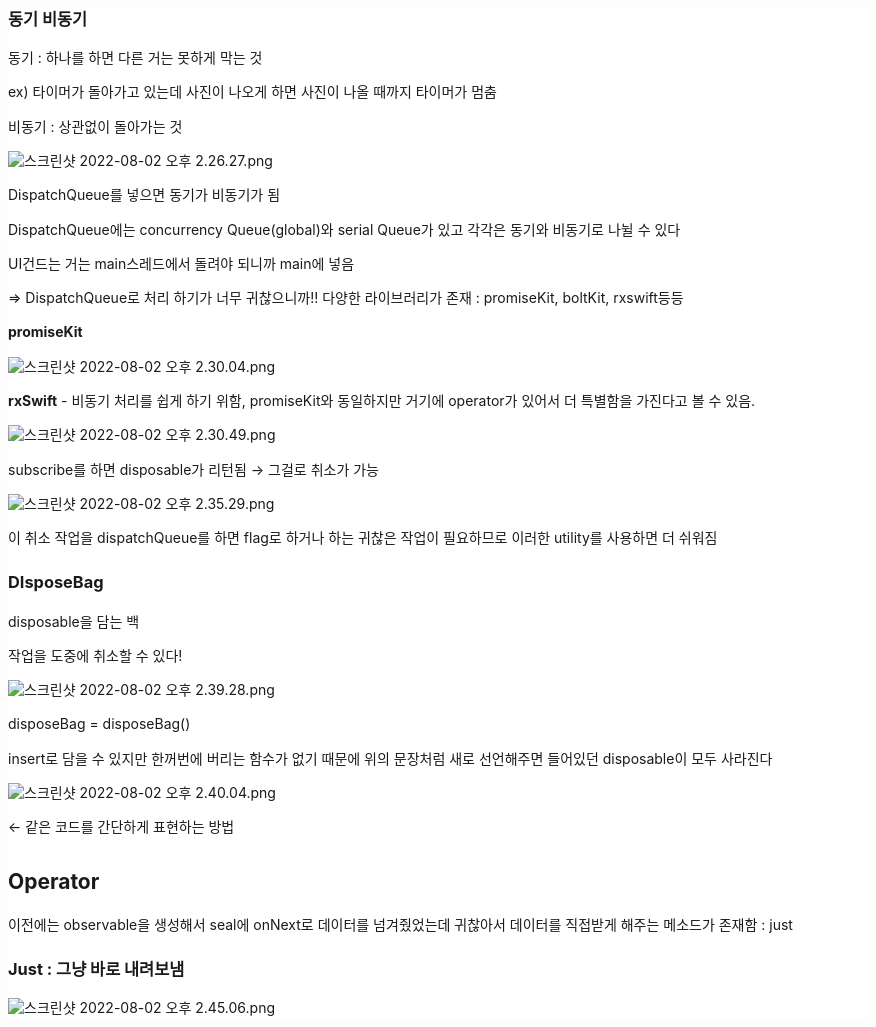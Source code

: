 ### 동기 비동기

동기 : 하나를 하면 다른 거는 못하게 막는 것

ex) 타이머가 돌아가고 있는데 사진이 나오게 하면 사진이 나올 때까지 타이머가 멈춤

비동기 : 상관없이 돌아가는 것

![스크린샷 2022-08-02 오후 2.26.27.png](https://s3-us-west-2.amazonaws.com/secure.notion-static.com/9979fedb-492e-4ac5-a722-f562fd135d83/%E1%84%89%E1%85%B3%E1%84%8F%E1%85%B3%E1%84%85%E1%85%B5%E1%86%AB%E1%84%89%E1%85%A3%E1%86%BA_2022-08-02_%E1%84%8B%E1%85%A9%E1%84%92%E1%85%AE_2.26.27.png)

DispatchQueue를 넣으면 동기가 비동기가 됨

DispatchQueue에는 concurrency Queue(global)와 serial Queue가 있고 각각은 동기와 비동기로 나뉠 수 있다

UI건드는 거는 main스레드에서 돌려야 되니까 main에 넣음

⇒ DispatchQueue로 처리 하기가 너무 귀찮으니까!! 다양한 라이브러리가 존재 : promiseKit, boltKit, rxswift등등

**promiseKit**

![스크린샷 2022-08-02 오후 2.30.04.png](https://s3-us-west-2.amazonaws.com/secure.notion-static.com/14d56d89-711f-4f88-80fc-dd25f63be107/%E1%84%89%E1%85%B3%E1%84%8F%E1%85%B3%E1%84%85%E1%85%B5%E1%86%AB%E1%84%89%E1%85%A3%E1%86%BA_2022-08-02_%E1%84%8B%E1%85%A9%E1%84%92%E1%85%AE_2.30.04.png)

**rxSwift** - 비동기 처리를 쉽게 하기 위함, promiseKit와 동일하지만 거기에 operator가 있어서 더 특별함을 가진다고 볼 수 있음.

![스크린샷 2022-08-02 오후 2.30.49.png](https://s3-us-west-2.amazonaws.com/secure.notion-static.com/6dd24afa-40e3-4e36-8e8e-dae541f94851/%E1%84%89%E1%85%B3%E1%84%8F%E1%85%B3%E1%84%85%E1%85%B5%E1%86%AB%E1%84%89%E1%85%A3%E1%86%BA_2022-08-02_%E1%84%8B%E1%85%A9%E1%84%92%E1%85%AE_2.30.49.png)

subscribe를 하면 disposable가 리턴됨 → 그걸로 취소가 가능

![스크린샷 2022-08-02 오후 2.35.29.png](https://s3-us-west-2.amazonaws.com/secure.notion-static.com/623bed9c-93c7-4c36-a6bb-9b4ffbfa8016/%E1%84%89%E1%85%B3%E1%84%8F%E1%85%B3%E1%84%85%E1%85%B5%E1%86%AB%E1%84%89%E1%85%A3%E1%86%BA_2022-08-02_%E1%84%8B%E1%85%A9%E1%84%92%E1%85%AE_2.35.29.png)

이 취소 작업을 dispatchQueue를 하면 flag로 하거나 하는 귀찮은 작업이 필요하므로 이러한 utility를 사용하면 더 쉬워짐

### DIsposeBag

disposable을 담는 백 

작업을 도중에 취소할 수 있다!

![스크린샷 2022-08-02 오후 2.39.28.png](https://s3-us-west-2.amazonaws.com/secure.notion-static.com/70ceeb93-0f92-4a5a-9b79-8125bc53890d/%E1%84%89%E1%85%B3%E1%84%8F%E1%85%B3%E1%84%85%E1%85%B5%E1%86%AB%E1%84%89%E1%85%A3%E1%86%BA_2022-08-02_%E1%84%8B%E1%85%A9%E1%84%92%E1%85%AE_2.39.28.png)

disposeBag = disposeBag()

insert로 담을 수 있지만 한꺼번에 버리는 함수가 없기 때문에 위의 문장처럼 새로 선언해주면 들어있던 disposable이 모두 사라진다

![스크린샷 2022-08-02 오후 2.40.04.png](https://s3-us-west-2.amazonaws.com/secure.notion-static.com/2919be39-073c-436f-a32d-d6a9e28a0142/%E1%84%89%E1%85%B3%E1%84%8F%E1%85%B3%E1%84%85%E1%85%B5%E1%86%AB%E1%84%89%E1%85%A3%E1%86%BA_2022-08-02_%E1%84%8B%E1%85%A9%E1%84%92%E1%85%AE_2.40.04.png)

← 같은 코드를 간단하게 표현하는 방법

## Operator

이전에는 observable을 생성해서 seal에 onNext로 데이터를 넘겨줬었는데 귀찮아서 데이터를 직접받게 해주는 메소드가 존재함 : just

### Just : 그냥 바로 내려보냄

![스크린샷 2022-08-02 오후 2.45.06.png](https://s3-us-west-2.amazonaws.com/secure.notion-static.com/4f2dd03e-b69a-4ae4-acb7-a08428b275be/%E1%84%89%E1%85%B3%E1%84%8F%E1%85%B3%E1%84%85%E1%85%B5%E1%86%AB%E1%84%89%E1%85%A3%E1%86%BA_2022-08-02_%E1%84%8B%E1%85%A9%E1%84%92%E1%85%AE_2.45.06.png)
